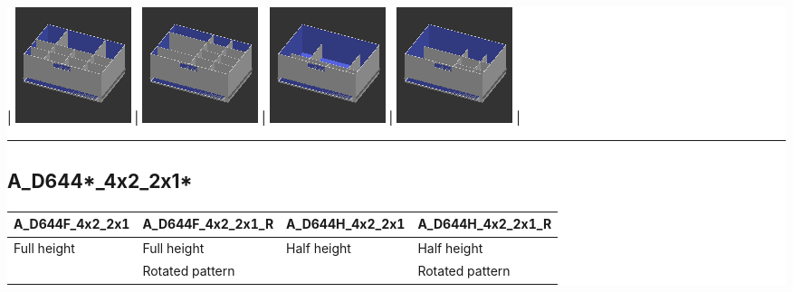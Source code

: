 | ![preview](png/A_D644F_4x2_1-2-1.png) | ![preview](png/A_D644F_4x2_1-2-1_R.png) | ![preview](png/A_D644H_4x2_1-2-1.png) | ![preview](png/A_D644H_4x2_1-2-1_R.png) | 


---
## A_D644*_4x2_2x1*
| **A_D644F_4x2_2x1** | **A_D644F_4x2_2x1_R** | **A_D644H_4x2_2x1** | **A_D644H_4x2_2x1_R** | 
| --- | --- | --- | --- | 
| Full height | Full height | Half height | Half height | 
|  | Rotated pattern |  | Rotated pattern | 